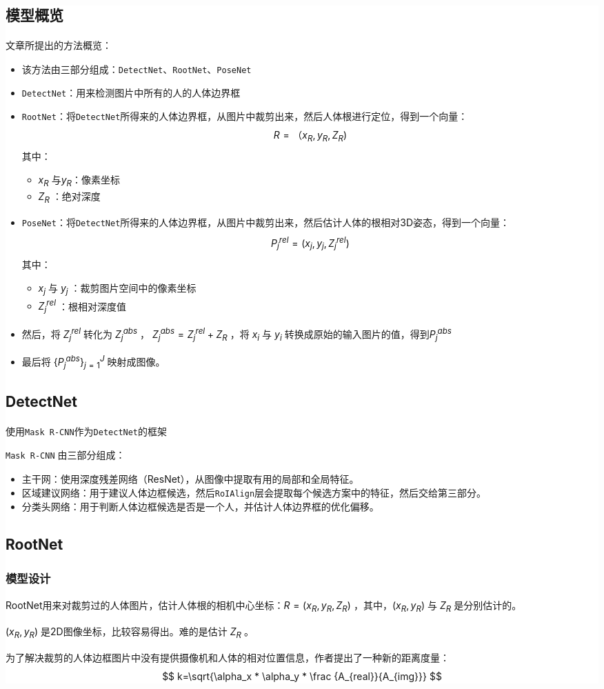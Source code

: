 ## 模型概览

文章所提出的方法概览：

- 该方法由三部分组成：`DetectNet`、`RootNet`、`PoseNet`

- `DetectNet`：用来检测图片中所有的人的人体边界框

- `RootNet`：将`DetectNet`所得来的人体边界框，从图片中裁剪出来，然后人体根进行定位，得到一个向量：
    $$
    R=（x_R,y_R,Z_R)
    $$
    其中：
    
    - $x_R$ 与$y_R$：像素坐标
    - $Z_R$ ：绝对深度
    
- `PoseNet`：将`DetectNet`所得来的人体边界框，从图片中裁剪出来，然后估计人体的根相对3D姿态，得到一个向量：
    $$
    P^{rel}_j=(x_j, y_j, Z^{rel}_j)
    $$
    其中：

    - $x_j$ 与 $y_j$ ：裁剪图片空间中的像素坐标
    - $Z^{rel}_j$ ：根相对深度值

- 然后，将 $Z^{rel}_j$ 转化为 $Z^{abs}_j$ ， $Z_j ^{abs}=Z_j ^{rel} + Z_R$ ，将 $x_i$ 与 $y_i$ 转换成原始的输入图片的值，得到$P_j ^{abs}$ 

- 最后将 $\lbrace P^{abs}_j \rbrace ^J _{j=1}$ 映射成图像。



## DetectNet

使用`Mask R-CNN`作为`DetectNet`的框架

`Mask R-CNN` 由三部分组成：

- 主干网：使用深度残差网络（ResNet），从图像中提取有用的局部和全局特征。
- 区域建议网络：用于建议人体边框候选，然后`RoIAlign`层会提取每个候选方案中的特征，然后交给第三部分。
- 分类头网络：用于判断人体边框候选是否是一个人，并估计人体边界框的优化偏移。



## RootNet

### 模型设计

RootNet用来对裁剪过的人体图片，估计人体根的相机中心坐标：$R=(x_R,y_R,Z_R)$ ，其中，$(x_R,y_R)$ 与 $Z_R$ 是分别估计的。

$(x_R,y_R)$ 是2D图像坐标，比较容易得出。难的是估计 $Z_R$ 。



为了解决裁剪的人体边框图片中没有提供摄像机和人体的相对位置信息，作者提出了一种新的距离度量：
$$
k=\sqrt{\alpha_x * \alpha_y * \frac {A_{real}}{A_{img}}}
$$
